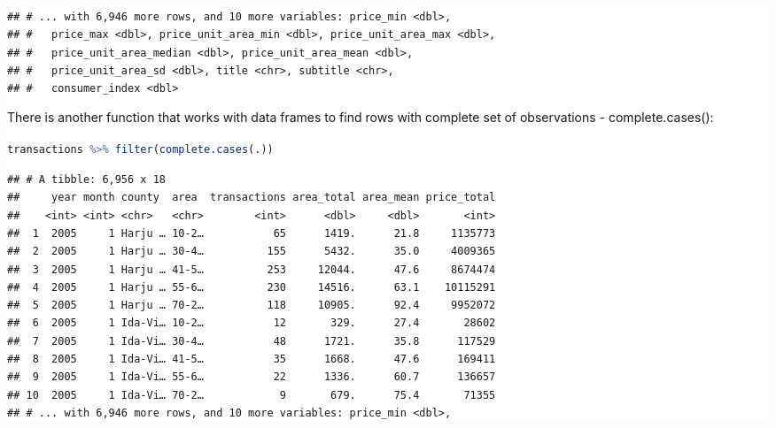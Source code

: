     ## # ... with 6,946 more rows, and 10 more variables: price_min <dbl>,
    ## #   price_max <dbl>, price_unit_area_min <dbl>, price_unit_area_max <dbl>,
    ## #   price_unit_area_median <dbl>, price_unit_area_mean <dbl>,
    ## #   price_unit_area_sd <dbl>, title <chr>, subtitle <chr>,
    ## #   consumer_index <dbl>

There is another function that works with data frames to find rows with complete set of observations - complete.cases():

``` r
transactions %>% filter(complete.cases(.))
```

    ## # A tibble: 6,956 x 18
    ##     year month county  area  transactions area_total area_mean price_total
    ##    <int> <int> <chr>   <chr>        <int>      <dbl>     <dbl>       <int>
    ##  1  2005     1 Harju … 10-2…           65      1419.      21.8     1135773
    ##  2  2005     1 Harju … 30-4…          155      5432.      35.0     4009365
    ##  3  2005     1 Harju … 41-5…          253     12044.      47.6     8674474
    ##  4  2005     1 Harju … 55-6…          230     14516.      63.1    10115291
    ##  5  2005     1 Harju … 70-2…          118     10905.      92.4     9952072
    ##  6  2005     1 Ida-Vi… 10-2…           12       329.      27.4       28602
    ##  7  2005     1 Ida-Vi… 30-4…           48      1721.      35.8      117529
    ##  8  2005     1 Ida-Vi… 41-5…           35      1668.      47.6      169411
    ##  9  2005     1 Ida-Vi… 55-6…           22      1336.      60.7      136657
    ## 10  2005     1 Ida-Vi… 70-2…            9       679.      75.4       71355
    ## # ... with 6,946 more rows, and 10 more variables: price_min <dbl>,